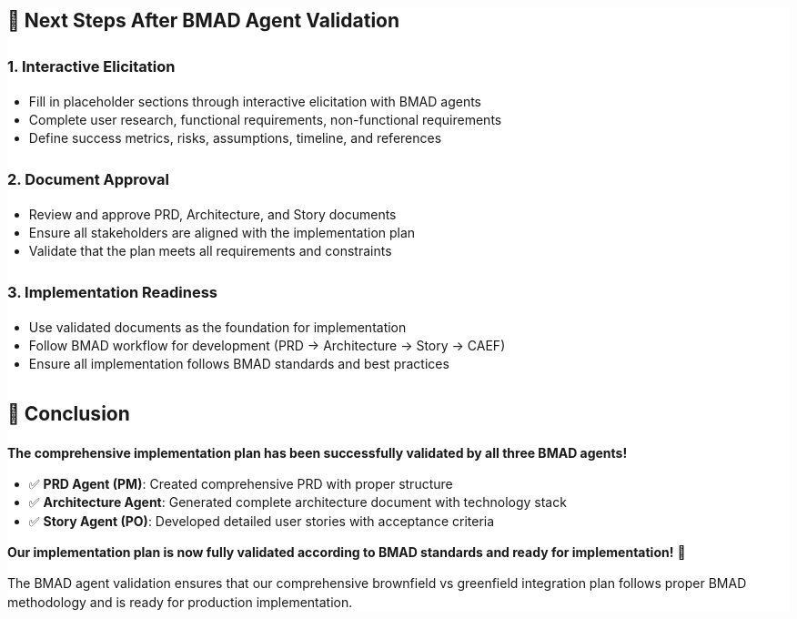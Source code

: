 ## 🚀 **Next Steps After BMAD Agent Validation**

### **1. Interactive Elicitation**
- Fill in placeholder sections through interactive elicitation with BMAD agents
- Complete user research, functional requirements, non-functional requirements
- Define success metrics, risks, assumptions, timeline, and references

### **2. Document Approval**
- Review and approve PRD, Architecture, and Story documents
- Ensure all stakeholders are aligned with the implementation plan
- Validate that the plan meets all requirements and constraints

### **3. Implementation Readiness**
- Use validated documents as the foundation for implementation
- Follow BMAD workflow for development (PRD → Architecture → Story → CAEF)
- Ensure all implementation follows BMAD standards and best practices

## 🎉 **Conclusion**

**The comprehensive implementation plan has been successfully validated by all three BMAD agents!** 

- ✅ **PRD Agent (PM)**: Created comprehensive PRD with proper structure
- ✅ **Architecture Agent**: Generated complete architecture document with technology stack
- ✅ **Story Agent (PO)**: Developed detailed user stories with acceptance criteria

**Our implementation plan is now fully validated according to BMAD standards and ready for implementation!** 🚀

The BMAD agent validation ensures that our comprehensive brownfield vs greenfield integration plan follows proper BMAD methodology and is ready for production implementation.
